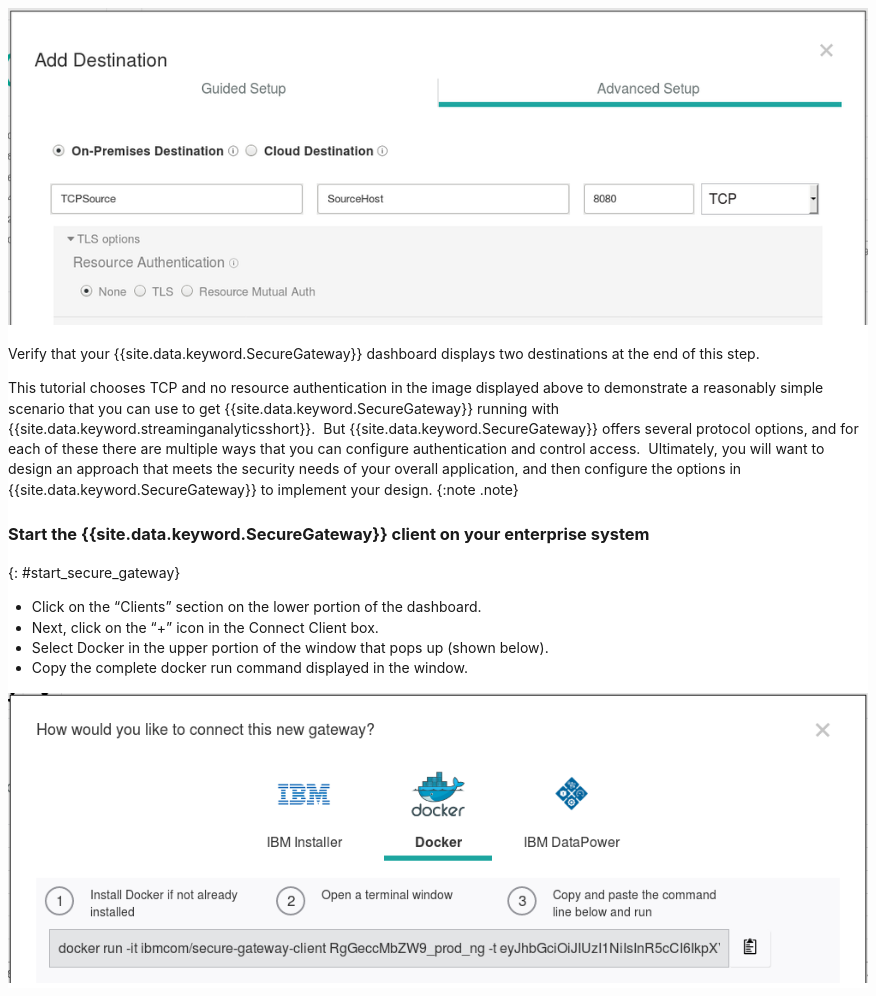 ![Create destination](images/secure_gateway/CreateDestination.png "Create destination")

Verify that your {{site.data.keyword.SecureGateway}} dashboard displays two destinations at the end of this step.

This tutorial chooses TCP and no resource authentication in the image displayed above to demonstrate a reasonably simple scenario that you can use to get {{site.data.keyword.SecureGateway}} running with {{site.data.keyword.streaminganalyticsshort}}.  But {{site.data.keyword.SecureGateway}} offers several protocol options, and for each of these there are multiple ways that you can configure authentication and control access.  Ultimately, you will want to design an approach that meets the security needs of your overall application, and then configure the options in {{site.data.keyword.SecureGateway}} to implement your design.
{:note .note}

### Start the {{site.data.keyword.SecureGateway}} client on your enterprise system
{: #start_secure_gateway}

- Click on the “Clients” section on the lower portion of the dashboard.
- Next, click on the “+” icon in the Connect Client box.
- Select Docker in the upper portion of the window that pops up (shown below).
- Copy the complete docker run command displayed in the window.

![Connect client](images/secure_gateway/ConnectClient.png "Connect client")
